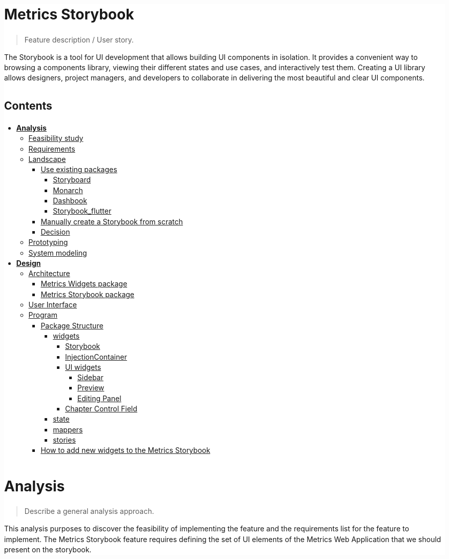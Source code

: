 # Metrics Storybook
> Feature description / User story.

The Storybook is a tool for UI development that allows building UI components in isolation. It provides a convenient way to browsing a components library, viewing their different states and use cases, and interactively test them. Creating a UI library allows designers, project managers, and developers to collaborate in delivering the most beautiful and clear UI components.

## Contents

- [**Analysis**](#analysis)
    - [Feasibility study](#feasibility-study)
    - [Requirements](#requirements)
    - [Landscape](#landscape)
        - [Use existing packages](#use-existing-packages)
            - [Storyboard](#storyboard)
            - [Monarch](#monarch)
            - [Dashbook](#dashbook)
            - [Storybook_flutter](#storybook_flutter)
        - [Manually create a Storybook from scratch](#manually-create-a-storybook-from-scratch)
        - [Decision](#decision)
    - [Prototyping](#prototyping)
    - [System modeling](#system-modeling)
- [**Design**](#design)
    - [Architecture](#architecture)
        - [Metrics Widgets package](#metrics-widgets-package)
        - [Metrics Storybook package](#metrics-storybook-package)
    - [User Interface](#user-interface)
    - [Program](#program)
        - [Package Structure](#package-structure)
          - [widgets](#widgets)
            - [Storybook](#storybook)
            - [InjectionContainer](#injectioncontainer)
            - [UI widgets](#ui-widgets)
              - [Sidebar](#sidebar)
              - [Preview](#preview)
              - [Editing Panel](#editing-panel)
            - [Chapter Control Field](#chapter-control-field)
          - [state](#state)
          - [mappers](#mappers)
          - [stories](#stories)
        - [How to add new widgets to the Metrics Storybook](#how-to-add-new-widgets-to-the-metrics-storybook)

# Analysis
> Describe a general analysis approach.

This analysis purposes to discover the feasibility of implementing the feature and the requirements list for the feature to implement. The Metrics Storybook feature requires defining the set of UI elements of the Metrics Web Application that we should present on the storybook. 
